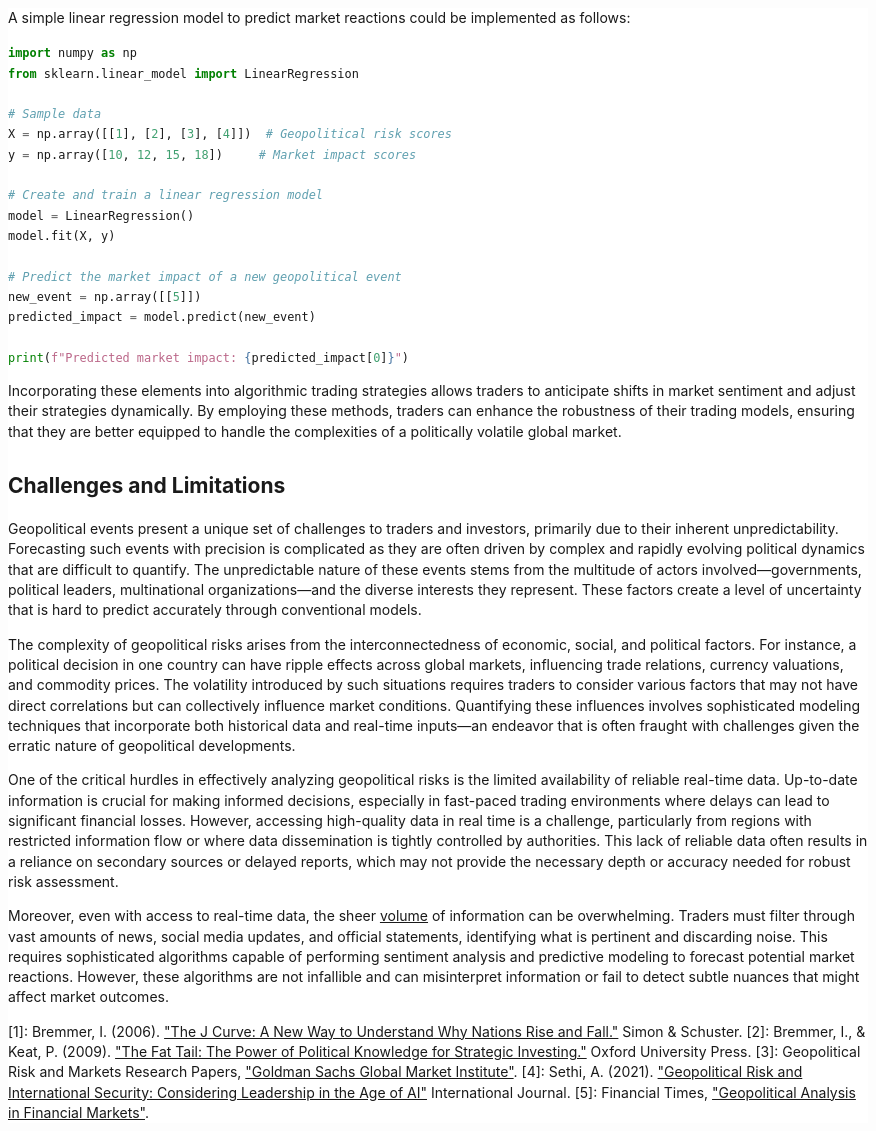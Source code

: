 A simple linear regression model to predict market reactions could be implemented as follows:

```python
import numpy as np
from sklearn.linear_model import LinearRegression

# Sample data
X = np.array([[1], [2], [3], [4]])  # Geopolitical risk scores
y = np.array([10, 12, 15, 18])     # Market impact scores

# Create and train a linear regression model
model = LinearRegression()
model.fit(X, y)

# Predict the market impact of a new geopolitical event
new_event = np.array([[5]])
predicted_impact = model.predict(new_event)

print(f"Predicted market impact: {predicted_impact[0]}")
```

Incorporating these elements into algorithmic trading strategies allows traders to anticipate shifts in market sentiment and adjust their strategies dynamically. By employing these methods, traders can enhance the robustness of their trading models, ensuring that they are better equipped to handle the complexities of a politically volatile global market.

## Challenges and Limitations

Geopolitical events present a unique set of challenges to traders and investors, primarily due to their inherent unpredictability. Forecasting such events with precision is complicated as they are often driven by complex and rapidly evolving political dynamics that are difficult to quantify. The unpredictable nature of these events stems from the multitude of actors involved—governments, political leaders, multinational organizations—and the diverse interests they represent. These factors create a level of uncertainty that is hard to predict accurately through conventional models.

The complexity of geopolitical risks arises from the interconnectedness of economic, social, and political factors. For instance, a political decision in one country can have ripple effects across global markets, influencing trade relations, currency valuations, and commodity prices. The volatility introduced by such situations requires traders to consider various factors that may not have direct correlations but can collectively influence market conditions. Quantifying these influences involves sophisticated modeling techniques that incorporate both historical data and real-time inputs—an endeavor that is often fraught with challenges given the erratic nature of geopolitical developments.

One of the critical hurdles in effectively analyzing geopolitical risks is the limited availability of reliable real-time data. Up-to-date information is crucial for making informed decisions, especially in fast-paced trading environments where delays can lead to significant financial losses. However, accessing high-quality data in real time is a challenge, particularly from regions with restricted information flow or where data dissemination is tightly controlled by authorities. This lack of reliable data often results in a reliance on secondary sources or delayed reports, which may not provide the necessary depth or accuracy needed for robust risk assessment.

Moreover, even with access to real-time data, the sheer [volume](/wiki/volume-trading-strategy) of information can be overwhelming. Traders must filter through vast amounts of news, social media updates, and official statements, identifying what is pertinent and discarding noise. This requires sophisticated algorithms capable of performing sentiment analysis and predictive modeling to forecast potential market reactions. However, these algorithms are not infallible and can misinterpret information or fail to detect subtle nuances that might affect market outcomes.


[1]: Bremmer, I. (2006). ["The J Curve: A New Way to Understand Why Nations Rise and Fall."](https://en.wikipedia.org/wiki/The_J_Curve) Simon & Schuster.
[2]: Bremmer, I., & Keat, P. (2009). ["The Fat Tail: The Power of Political Knowledge for Strategic Investing."](https://academic.oup.com/book/52210) Oxford University Press.
[3]: Geopolitical Risk and Markets Research Papers, ["Goldman Sachs Global Market Institute"](https://www.goldmansachs.com/pdfs/insights/pages/growth-and-geopolitical-risk-f/report.pdf).
[4]: Sethi, A. (2021). ["Geopolitical Risk and International Security: Considering Leadership in the Age of AI"](https://www.youtube.com/watch?v=UY3tj4qyNTU) International Journal.
[5]: Financial Times, ["Geopolitical Analysis in Financial Markets"](https://www.ft.com/geopolitics).
